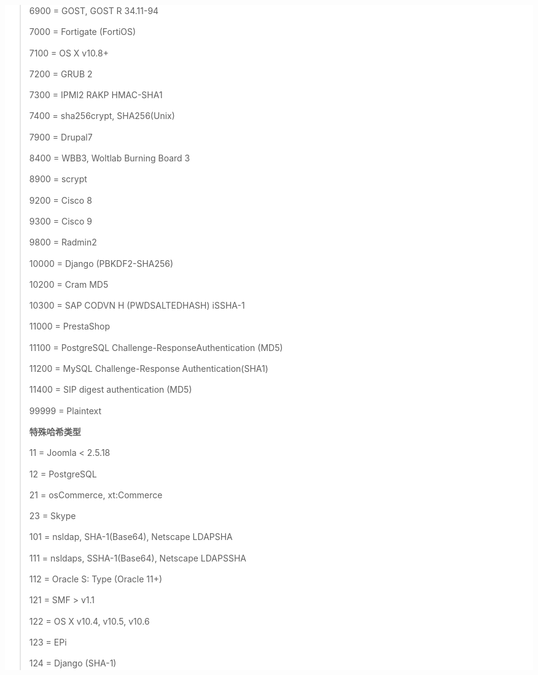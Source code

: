 >
> 6900 = GOST, GOST R 34.11-94
>
> 7000 = Fortigate (FortiOS)
>
> 7100 = OS X v10.8+
>
> 7200 = GRUB 2
>
> 7300 = IPMI2 RAKP HMAC-SHA1
>
> 7400 = sha256crypt, SHA256(Unix)
>
> 7900 = Drupal7
>
> 8400 = WBB3, Woltlab Burning Board 3
>
> 8900 = scrypt
>
> 9200 = Cisco $8$
>
> 9300 = Cisco $9$
>
> 9800 = Radmin2
>
> 10000 = Django (PBKDF2-SHA256)
>
> 10200 = Cram MD5
>
> 10300 = SAP CODVN H (PWDSALTEDHASH) iSSHA-1
>
> 11000 = PrestaShop
>
> 11100 = PostgreSQL Challenge-ResponseAuthentication (MD5)
>
> 11200 = MySQL Challenge-Response Authentication(SHA1)
>
> 11400 = SIP digest authentication (MD5)
>
> 99999 = Plaintext
>
> **特殊哈希类型**
>
> 11 = Joomla < 2.5.18
>
> 12 = PostgreSQL
>
> 21 = osCommerce, xt:Commerce
>
> 23 = Skype
>
> 101 = nsldap, SHA-1(Base64), Netscape LDAPSHA
>
> 111 = nsldaps, SSHA-1(Base64), Netscape LDAPSSHA
>
> 112 = Oracle S: Type (Oracle 11+)
>
> 121 = SMF > v1.1
>
> 122 = OS X v10.4, v10.5, v10.6
>
> 123 = EPi
>
> 124 = Django (SHA-1)
